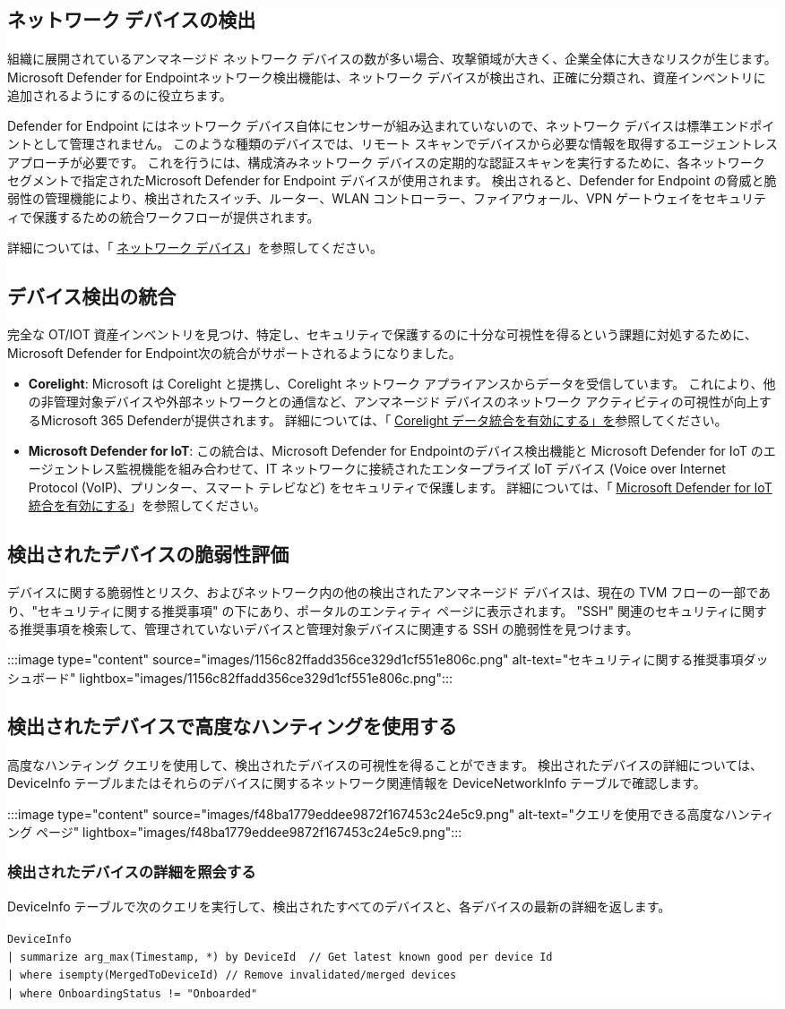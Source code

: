 ## <a name="network-device-discovery"></a>ネットワーク デバイスの検出

組織に展開されているアンマネージド ネットワーク デバイスの数が多い場合、攻撃領域が大きく、企業全体に大きなリスクが生じます。 Microsoft Defender for Endpointネットワーク検出機能は、ネットワーク デバイスが検出され、正確に分類され、資産インベントリに追加されるようにするのに役立ちます。

Defender for Endpoint にはネットワーク デバイス自体にセンサーが組み込まれていないので、ネットワーク デバイスは標準エンドポイントとして管理されません。 このような種類のデバイスでは、リモート スキャンでデバイスから必要な情報を取得するエージェントレス アプローチが必要です。 これを行うには、構成済みネットワーク デバイスの定期的な認証スキャンを実行するために、各ネットワーク セグメントで指定されたMicrosoft Defender for Endpoint デバイスが使用されます。 検出されると、Defender for Endpoint の脅威と脆弱性の管理機能により、検出されたスイッチ、ルーター、WLAN コントローラー、ファイアウォール、VPN ゲートウェイをセキュリティで保護するための統合ワークフローが提供されます。

詳細については、「 [ネットワーク デバイス](network-devices.md)」を参照してください。

## <a name="device-discovery-integrations"></a>デバイス検出の統合

完全な OT/IOT 資産インベントリを見つけ、特定し、セキュリティで保護するのに十分な可視性を得るという課題に対処するために、Microsoft Defender for Endpoint次の統合がサポートされるようになりました。

- **Corelight**: Microsoft は Corelight と提携し、Corelight ネットワーク アプライアンスからデータを受信しています。 これにより、他の非管理対象デバイスや外部ネットワークとの通信など、アンマネージド デバイスのネットワーク アクティビティの可視性が向上するMicrosoft 365 Defenderが提供されます。 詳細については、「 [Corelight データ統合を有効にする」を](corelight-integration.md)参照してください。

- **Microsoft Defender for IoT**: この統合は、Microsoft Defender for Endpointのデバイス検出機能と Microsoft Defender for IoT のエージェントレス監視機能を組み合わせて、IT ネットワークに接続されたエンタープライズ IoT デバイス (Voice over Internet Protocol (VoIP)、プリンター、スマート テレビなど) をセキュリティで保護します。 詳細については、「 [Microsoft Defender for IoT 統合を有効にする](enable-microsoft-defender-for-iot-integration.md)」を参照してください。

## <a name="vulnerability-assessment-on-discovered-devices"></a>検出されたデバイスの脆弱性評価

デバイスに関する脆弱性とリスク、およびネットワーク内の他の検出されたアンマネージド デバイスは、現在の TVM フローの一部であり、"セキュリティに関する推奨事項" の下にあり、ポータルのエンティティ ページに表示されます。
"SSH" 関連のセキュリティに関する推奨事項を検索して、管理されていないデバイスと管理対象デバイスに関連する SSH の脆弱性を見つけます。

:::image type="content" source="images/1156c82ffadd356ce329d1cf551e806c.png" alt-text="セキュリティに関する推奨事項ダッシュボード" lightbox="images/1156c82ffadd356ce329d1cf551e806c.png":::

## <a name="use-advanced-hunting-on-discovered-devices"></a>検出されたデバイスで高度なハンティングを使用する

高度なハンティング クエリを使用して、検出されたデバイスの可視性を得ることができます。 検出されたデバイスの詳細については、DeviceInfo テーブルまたはそれらのデバイスに関するネットワーク関連情報を DeviceNetworkInfo テーブルで確認します。

:::image type="content" source="images/f48ba1779eddee9872f167453c24e5c9.png" alt-text="クエリを使用できる高度なハンティング ページ" lightbox="images/f48ba1779eddee9872f167453c24e5c9.png":::

### <a name="query-discovered-devices-details"></a>検出されたデバイスの詳細を照会する

DeviceInfo テーブルで次のクエリを実行して、検出されたすべてのデバイスと、各デバイスの最新の詳細を返します。

```query
DeviceInfo
| summarize arg_max(Timestamp, *) by DeviceId  // Get latest known good per device Id
| where isempty(MergedToDeviceId) // Remove invalidated/merged devices
| where OnboardingStatus != "Onboarded"
```
